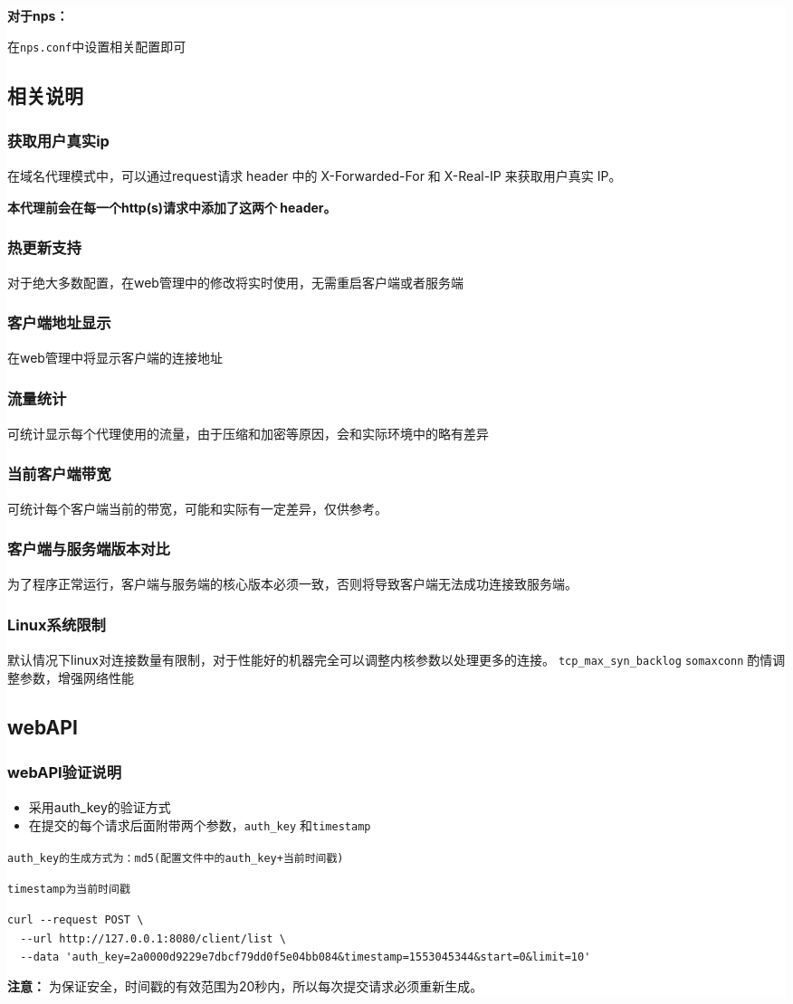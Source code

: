 **对于nps：**

在`nps.conf`中设置相关配置即可

## 相关说明

### 获取用户真实ip

在域名代理模式中，可以通过request请求 header 中的 X-Forwarded-For 和 X-Real-IP 来获取用户真实 IP。

**本代理前会在每一个http(s)请求中添加了这两个 header。**

### 热更新支持
对于绝大多数配置，在web管理中的修改将实时使用，无需重启客户端或者服务端

### 客户端地址显示
在web管理中将显示客户端的连接地址

### 流量统计
可统计显示每个代理使用的流量，由于压缩和加密等原因，会和实际环境中的略有差异

### 当前客户端带宽
可统计每个客户端当前的带宽，可能和实际有一定差异，仅供参考。

### 客户端与服务端版本对比
为了程序正常运行，客户端与服务端的核心版本必须一致，否则将导致客户端无法成功连接致服务端。

### Linux系统限制
默认情况下linux对连接数量有限制，对于性能好的机器完全可以调整内核参数以处理更多的连接。
`tcp_max_syn_backlog` `somaxconn`
酌情调整参数，增强网络性能

## webAPI

### webAPI验证说明
- 采用auth_key的验证方式
- 在提交的每个请求后面附带两个参数，`auth_key` 和`timestamp`

```
auth_key的生成方式为：md5(配置文件中的auth_key+当前时间戳)
```

```
timestamp为当前时间戳
```
```
curl --request POST \
  --url http://127.0.0.1:8080/client/list \
  --data 'auth_key=2a0000d9229e7dbcf79dd0f5e04bb084&timestamp=1553045344&start=0&limit=10'
```
**注意：** 为保证安全，时间戳的有效范围为20秒内，所以每次提交请求必须重新生成。

